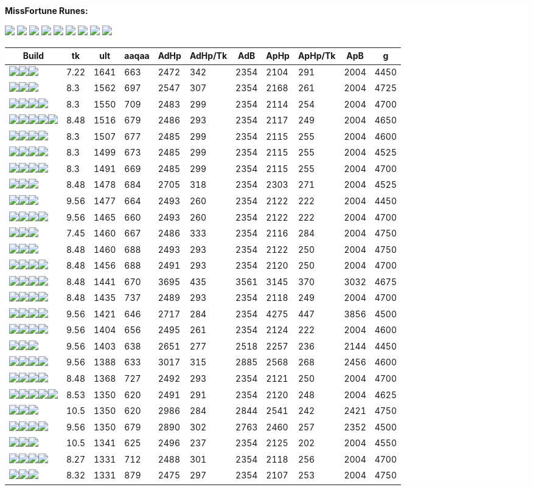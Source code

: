 

**MissFortune Runes:**


![](/Styles/Sorcery/ArcaneComet/ArcaneComet.png)
![](/Styles/Sorcery/ManaflowBand/ManaflowBand.png)
![](/Styles/Sorcery/AbsoluteFocus/AbsoluteFocus.png)
![](/Styles/Sorcery/GatheringStorm/GatheringStorm.png)
![](/Styles/Domination/EyeballCollection/EyeballCollection.png)
![](/Styles/Domination/TreasureHunter/TreasureHunter.png)
![](/StatMods/StatModsAdaptiveForceIcon.png)
![](/StatMods/StatModsAdaptiveForceIcon.png)
![](/StatMods/StatModsArmorIcon.png)





 Build |tk|ult|aaqaa|AdHp|AdHp/Tk|AdB|ApHp|ApHp/Tk|ApB|g
-|-|-|-|-|-|-|-|-|-|-
![](/item/6691.png)![](/item/1053.png)![](/item/1055.png)|7.22|1641|663|2472|342|2354|2104|291|2004|4450
![](/item/3074.png)![](/item/1055.png)![](/item/1037.png)|8.3|1562|697|2547|307|2354|2168|261|2004|4725
![](/item/6676.png)![](/item/1053.png)![](/item/1055.png)![](/item/1036.png)|8.3|1550|709|2483|299|2354|2114|254|2004|4700
![](/item/6695.png)![](/item/1053.png)![](/item/1055.png)![](/item/1036.png)![](/item/1036.png)|8.48|1516|679|2486|293|2354|2117|249|2004|4650
![](/item/3004.png)![](/item/1053.png)![](/item/1055.png)![](/item/1036.png)|8.3|1507|677|2485|299|2354|2115|255|2004|4600
![](/item/3179.png)![](/item/1053.png)![](/item/1055.png)![](/item/1037.png)|8.3|1499|673|2485|299|2354|2115|255|2004|4525
![](/item/6696.png)![](/item/1053.png)![](/item/1055.png)![](/item/1036.png)|8.3|1491|669|2485|299|2354|2115|255|2004|4700
![](/item/3072.png)![](/item/1055.png)![](/item/1037.png)|8.48|1478|684|2705|318|2354|2303|271|2004|4525
![](/item/3142.png)![](/item/1053.png)![](/item/1055.png)|9.56|1477|664|2493|260|2354|2122|222|2004|4450
![](/item/6693.png)![](/item/1053.png)![](/item/1055.png)![](/item/1036.png)|9.56|1465|660|2493|260|2354|2122|222|2004|4700
![](/item/6675.png)![](/item/1053.png)![](/item/1055.png)|7.45|1460|667|2486|333|2354|2116|284|2004|4750
![](/item/3031.png)![](/item/1053.png)![](/item/1055.png)|8.48|1460|688|2493|293|2354|2122|250|2004|4750
![](/item/3036.png)![](/item/1053.png)![](/item/1055.png)![](/item/1036.png)|8.48|1456|688|2491|293|2354|2120|250|2004|4700
![](/item/6673.png)![](/item/1055.png)![](/item/1037.png)![](/item/1036.png)|8.48|1441|670|3695|435|3561|3145|370|3032|4675
![](/item/3033.png)![](/item/1053.png)![](/item/1055.png)![](/item/1036.png)|8.48|1435|737|2489|293|2354|2118|249|2004|4700
![](/item/3156.png)![](/item/1053.png)![](/item/1055.png)![](/item/1036.png)|9.56|1421|646|2717|284|2354|4275|447|3856|4500
![](/item/3508.png)![](/item/1053.png)![](/item/1055.png)![](/item/1036.png)|9.56|1404|656|2495|261|2354|2124|222|2004|4600
![](/item/6692.png)![](/item/1053.png)![](/item/1055.png)|9.56|1403|638|2651|277|2518|2257|236|2144|4450
![](/item/3814.png)![](/item/1053.png)![](/item/1055.png)![](/item/1036.png)|9.56|1388|633|3017|315|2885|2568|268|2456|4600
![](/item/3095.png)![](/item/1053.png)![](/item/1055.png)![](/item/1036.png)|8.48|1368|727|2492|293|2354|2121|250|2004|4700
![](/item/3006.png)![](/item/1053.png)![](/item/1055.png)![](/item/1038.png)![](/item/1037.png)|8.53|1350|620|2491|291|2354|2120|248|2004|4625
![](/item/3161.png)![](/item/1053.png)![](/item/1055.png)|10.5|1350|620|2986|284|2844|2541|242|2421|4750
![](/item/6609.png)![](/item/1053.png)![](/item/1055.png)![](/item/1036.png)|9.56|1350|679|2890|302|2763|2460|257|2352|4500
![](/item/6694.png)![](/item/1053.png)![](/item/1055.png)|10.5|1341|625|2496|237|2354|2125|202|2004|4550
![](/item/3087.png)![](/item/1053.png)![](/item/1055.png)![](/item/1036.png)|8.27|1331|712|2488|301|2354|2118|256|2004|4700
![](/item/6671.png)![](/item/1053.png)![](/item/1055.png)|8.32|1331|879|2475|297|2354|2107|253|2004|4750